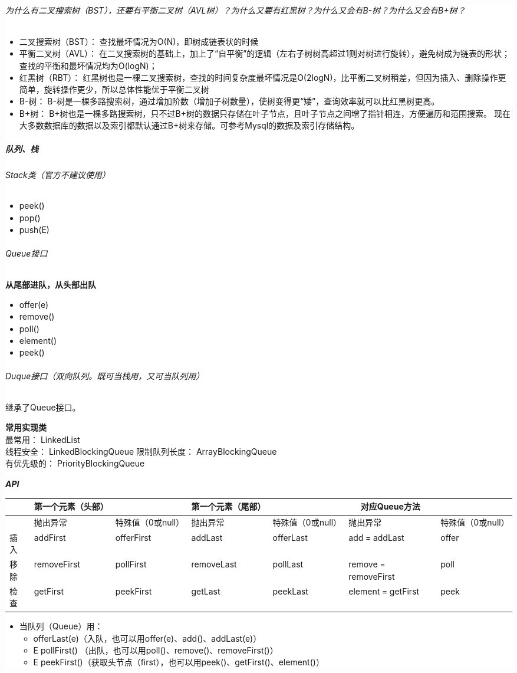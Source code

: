 ###### 为什么有二叉搜索树（BST），还要有平衡二叉树（AVL树）？为什么又要有红黑树？为什么又会有B-树？为什么又会有B+树？
* 二叉搜索树（BST）：
  查找最坏情况为O(N)，即树成链表状的时候
* 平衡二叉树（AVL）：
  在二叉搜索树的基础上，加上了“自平衡”的逻辑（左右子树树高超过1则对树进行旋转），避免树成为链表的形状；
  查找的平衡和最坏情况均为O(logN)；
* 红黑树（RBT）：
  红黑树也是一棵二叉搜索树，查找的时间复杂度最坏情况是O(2logN)，比平衡二叉树稍差，但因为插入、删除操作更简单，旋转操作更少，所以总体性能优于平衡二叉树
* B-树：
  B-树是一棵多路搜索树，通过增加阶数（增加子树数量），使树变得更“矮”，查询效率就可以比红黑树更高。
* B+树：
   B+树也是一棵多路搜索树，只不过B+树的数据只存储在叶子节点，且叶子节点之间增了指针相连，方便遍历和范围搜索。
   现在大多数数据库的数据以及索引都默认通过B+树来存储。可参考Mysql的数据及索引存储结构。


##### 队列、栈
###### Stack类（官方不建议使用）
* peek()
* pop()
* push(E)
###### Queue接口

**从尾部进队，从头部出队**  

* offer(e) 
* remove()  
* poll() 
* element()
* peek()

###### Duque接口（双向队列。既可当栈用，又可当队列用）
继承了Queue接口。  

**常用实现类**  
最常用：        LinkedList  
线程安全：      LinkedBlockingQueue
限制队列长度：  ArrayBlockingQueue  
有优先级的：    PriorityBlockingQueue  


***API***  

|   |第一个元素（头部）  |                |第一个元素（尾部）  |               | 对应Queue方法              |                   |
|---|---               |---             |---                |---            |---                        |---              |
|    |抛出异常          |特殊值（0或null）|抛出异常           |特殊值（0或null）|抛出异常                   |特殊值（0或null）|
|插入|addFirst          |offerFirst     |addLast            |offerLast      |add = addLast             |offer           |
|移除|removeFirst       |pollFirst      |removeLast         |pollLast       |remove = removeFirst         |poll            |
|检查|getFirst          |peekFirst      |getLast            |peekLast       |element = getFirst         |peek            |


* 当队列（Queue）用：
    * offerLast(e)（入队，也可以用offer(e)、add()、addLast(e)）
    * E pollFirst() （出队，也可以用poll()、remove()、removeFirst()）
    * E peekFirst()（获取头节点（first），也可以用peek()、getFirst()、element()）
